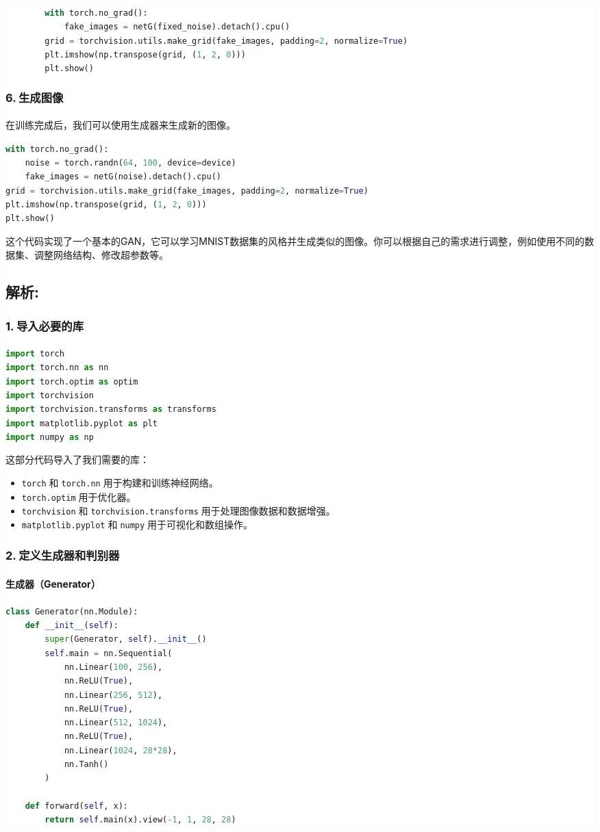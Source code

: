 ```python
        with torch.no_grad():
            fake_images = netG(fixed_noise).detach().cpu()
        grid = torchvision.utils.make_grid(fake_images, padding=2, normalize=True)
        plt.imshow(np.transpose(grid, (1, 2, 0)))
        plt.show()
```

### 6. 生成图像

在训练完成后，我们可以使用生成器来生成新的图像。

```python
with torch.no_grad():
    noise = torch.randn(64, 100, device=device)
    fake_images = netG(noise).detach().cpu()
grid = torchvision.utils.make_grid(fake_images, padding=2, normalize=True)
plt.imshow(np.transpose(grid, (1, 2, 0)))
plt.show()
```

这个代码实现了一个基本的GAN，它可以学习MNIST数据集的风格并生成类似的图像。你可以根据自己的需求进行调整，例如使用不同的数据集、调整网络结构、修改超参数等。

## 解析:


### 1. 导入必要的库

```python
import torch
import torch.nn as nn
import torch.optim as optim
import torchvision
import torchvision.transforms as transforms
import matplotlib.pyplot as plt
import numpy as np
```

这部分代码导入了我们需要的库：
- `torch` 和 `torch.nn` 用于构建和训练神经网络。
- `torch.optim` 用于优化器。
- `torchvision` 和 `torchvision.transforms` 用于处理图像数据和数据增强。
- `matplotlib.pyplot` 和 `numpy` 用于可视化和数组操作。

### 2. 定义生成器和判别器

#### 生成器（Generator）

```python
class Generator(nn.Module):
    def __init__(self):
        super(Generator, self).__init__()
        self.main = nn.Sequential(
            nn.Linear(100, 256),
            nn.ReLU(True),
            nn.Linear(256, 512),
            nn.ReLU(True),
            nn.Linear(512, 1024),
            nn.ReLU(True),
            nn.Linear(1024, 28*28),
            nn.Tanh()
        )

    def forward(self, x):
        return self.main(x).view(-1, 1, 28, 28)
```
